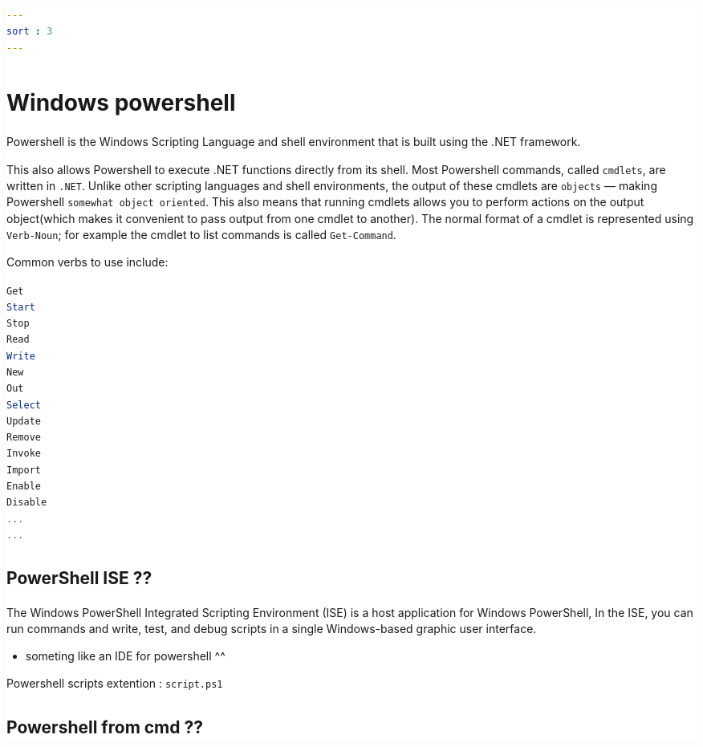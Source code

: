 ```yaml
---
sort : 3
---
```



# Windows powershell 

Powershell is the Windows Scripting Language and shell environment that is built using the .NET framework.

This also allows Powershell to execute .NET functions directly from its shell. Most Powershell commands, called `cmdlets`, are written in `.NET`. Unlike other scripting languages and shell environments, the output of these cmdlets are `objects` — making Powershell `somewhat object oriented`. This also means that running cmdlets allows you to perform actions on the output object(which makes it convenient to pass output from one cmdlet to another). The normal format of a cmdlet is represented using `Verb-Noun`; for example the cmdlet to list commands is called `Get-Command`.

Common verbs to use include:
```powershell
Get
Start
Stop
Read
Write
New
Out
Select
Update
Remove
Invoke
Import
Enable
Disable
...
...
```



## PowerShell ISE ?? 

The Windows PowerShell Integrated Scripting Environment (ISE) is a host application for Windows PowerShell, In the ISE, you can run commands and write, test, and debug scripts in a single Windows-based graphic user interface. 

* someting like an IDE for powershell ^^ 

Powershell scripts extention : `script.ps1` 


## Powershell from cmd ??
